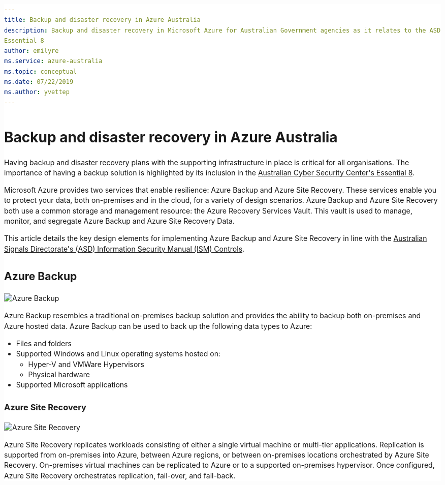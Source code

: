```yaml
---
title: Backup and disaster recovery in Azure Australia
description: Backup and disaster recovery in Microsoft Azure for Australian Government agencies as it relates to the ASD Essential 8
author: emilyre
ms.service: azure-australia
ms.topic: conceptual
ms.date: 07/22/2019
ms.author: yvettep
---
```


# Backup and disaster recovery in Azure Australia

Having backup and disaster recovery plans with the supporting infrastructure in place is critical for all organisations. The importance of having a backup solution is highlighted by its inclusion in the [Australian Cyber Security Center's Essential 8](https://acsc.gov.au/publications/protect/essential-eight-explained.htm).

Microsoft Azure provides two services that enable resilience: Azure Backup and Azure Site Recovery. These services enable you to protect your data, both on-premises and in the cloud,  for a variety of design scenarios. Azure Backup and Azure Site Recovery both use a common storage and management resource: the Azure Recovery Services Vault. This vault is used to manage, monitor, and segregate Azure Backup and Azure Site Recovery Data.

This article details the key design elements for implementing Azure Backup and Azure Site Recovery in line with the [Australian Signals Directorate's (ASD) Information Security Manual (ISM) Controls](https://acsc.gov.au/infosec/ism/index.htm).

## Azure Backup

![Azure Backup](media/backup-overview.png)

Azure Backup resembles a traditional on-premises backup solution and provides the ability to backup both on-premises and Azure hosted data. Azure Backup can be used to back up the following data types to Azure:

* Files and folders
* Supported Windows and Linux operating systems hosted on:
  * Hyper-V and VMWare Hypervisors
  * Physical hardware
* Supported Microsoft applications

### Azure Site Recovery

![Azure Site Recovery](media/asr-overview.png)

Azure Site Recovery replicates workloads consisting of either a single virtual machine or multi-tier applications. Replication is supported from on-premises into Azure, between Azure regions, or between on-premises locations orchestrated by Azure Site Recovery. On-premises virtual machines can be replicated to Azure or to a supported on-premises hypervisor. Once configured, Azure Site Recovery orchestrates replication, fail-over, and fail-back.
